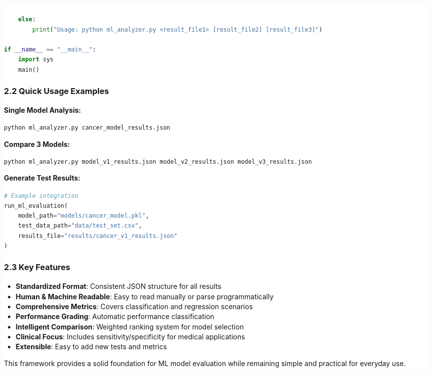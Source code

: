 ```python
    
    else:
        print("Usage: python ml_analyzer.py <result_file1> [result_file2] [result_file3]")

if __name__ == "__main__":
    import sys
    main()
```

### 2.2 Quick Usage Examples

**Single Model Analysis:**
```bash
python ml_analyzer.py cancer_model_results.json
```

**Compare 3 Models:**
```bash
python ml_analyzer.py model_v1_results.json model_v2_results.json model_v3_results.json
```

**Generate Test Results:**
```python
# Example integration
run_ml_evaluation(
    model_path="models/cancer_model.pkl",
    test_data_path="data/test_set.csv", 
    results_file="results/cancer_v1_results.json"
)
```

### 2.3 Key Features

- **Standardized Format**: Consistent JSON structure for all results
- **Human & Machine Readable**: Easy to read manually or parse programmatically
- **Comprehensive Metrics**: Covers classification and regression scenarios
- **Performance Grading**: Automatic performance classification
- **Intelligent Comparison**: Weighted ranking system for model selection
- **Clinical Focus**: Includes sensitivity/specificity for medical applications
- **Extensible**: Easy to add new tests and metrics

This framework provides a solid foundation for ML model evaluation while remaining simple and practical for everyday use.
